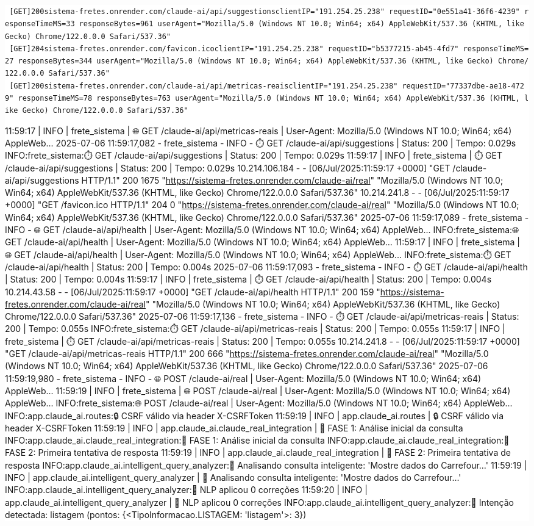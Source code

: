      [GET]200sistema-fretes.onrender.com/claude-ai/api/suggestionsclientIP="191.254.25.238" requestID="0e551a41-36f6-4239" responseTimeMS=33 responseBytes=961 userAgent="Mozilla/5.0 (Windows NT 10.0; Win64; x64) AppleWebKit/537.36 (KHTML, like Gecko) Chrome/122.0.0.0 Safari/537.36"
     [GET]204sistema-fretes.onrender.com/favicon.icoclientIP="191.254.25.238" requestID="b5377215-ab45-4fd7" responseTimeMS=27 responseBytes=344 userAgent="Mozilla/5.0 (Windows NT 10.0; Win64; x64) AppleWebKit/537.36 (KHTML, like Gecko) Chrome/122.0.0.0 Safari/537.36"
     [GET]200sistema-fretes.onrender.com/claude-ai/api/metricas-reaisclientIP="191.254.25.238" requestID="77337dbe-ae18-4729" responseTimeMS=78 responseBytes=763 userAgent="Mozilla/5.0 (Windows NT 10.0; Win64; x64) AppleWebKit/537.36 (KHTML, like Gecko) Chrome/122.0.0.0 Safari/537.36"
11:59:17 | INFO     | frete_sistema | 🌐 GET /claude-ai/api/metricas-reais | User-Agent: Mozilla/5.0 (Windows NT 10.0; Win64; x64) AppleWeb...
2025-07-06 11:59:17,082 - frete_sistema - INFO - ⏱️ GET /claude-ai/api/suggestions | Status: 200 | Tempo: 0.029s
INFO:frete_sistema:⏱️ GET /claude-ai/api/suggestions | Status: 200 | Tempo: 0.029s
11:59:17 | INFO     | frete_sistema | ⏱️ GET /claude-ai/api/suggestions | Status: 200 | Tempo: 0.029s
10.214.106.184 - - [06/Jul/2025:11:59:17 +0000] "GET /claude-ai/api/suggestions HTTP/1.1" 200 1675 "https://sistema-fretes.onrender.com/claude-ai/real" "Mozilla/5.0 (Windows NT 10.0; Win64; x64) AppleWebKit/537.36 (KHTML, like Gecko) Chrome/122.0.0.0 Safari/537.36"
10.214.241.8 - - [06/Jul/2025:11:59:17 +0000] "GET /favicon.ico HTTP/1.1" 204 0 "https://sistema-fretes.onrender.com/claude-ai/real" "Mozilla/5.0 (Windows NT 10.0; Win64; x64) AppleWebKit/537.36 (KHTML, like Gecko) Chrome/122.0.0.0 Safari/537.36"
2025-07-06 11:59:17,089 - frete_sistema - INFO - 🌐 GET /claude-ai/api/health | User-Agent: Mozilla/5.0 (Windows NT 10.0; Win64; x64) AppleWeb...
INFO:frete_sistema:🌐 GET /claude-ai/api/health | User-Agent: Mozilla/5.0 (Windows NT 10.0; Win64; x64) AppleWeb...
11:59:17 | INFO     | frete_sistema | 🌐 GET /claude-ai/api/health | User-Agent: Mozilla/5.0 (Windows NT 10.0; Win64; x64) AppleWeb...
INFO:frete_sistema:⏱️ GET /claude-ai/api/health | Status: 200 | Tempo: 0.004s
2025-07-06 11:59:17,093 - frete_sistema - INFO - ⏱️ GET /claude-ai/api/health | Status: 200 | Tempo: 0.004s
11:59:17 | INFO     | frete_sistema | ⏱️ GET /claude-ai/api/health | Status: 200 | Tempo: 0.004s
10.214.43.58 - - [06/Jul/2025:11:59:17 +0000] "GET /claude-ai/api/health HTTP/1.1" 200 159 "https://sistema-fretes.onrender.com/claude-ai/real" "Mozilla/5.0 (Windows NT 10.0; Win64; x64) AppleWebKit/537.36 (KHTML, like Gecko) Chrome/122.0.0.0 Safari/537.36"
2025-07-06 11:59:17,136 - frete_sistema - INFO - ⏱️ GET /claude-ai/api/metricas-reais | Status: 200 | Tempo: 0.055s
INFO:frete_sistema:⏱️ GET /claude-ai/api/metricas-reais | Status: 200 | Tempo: 0.055s
11:59:17 | INFO     | frete_sistema | ⏱️ GET /claude-ai/api/metricas-reais | Status: 200 | Tempo: 0.055s
10.214.241.8 - - [06/Jul/2025:11:59:17 +0000] "GET /claude-ai/api/metricas-reais HTTP/1.1" 200 666 "https://sistema-fretes.onrender.com/claude-ai/real" "Mozilla/5.0 (Windows NT 10.0; Win64; x64) AppleWebKit/537.36 (KHTML, like Gecko) Chrome/122.0.0.0 Safari/537.36"
2025-07-06 11:59:19,980 - frete_sistema - INFO - 🌐 POST /claude-ai/real | User-Agent: Mozilla/5.0 (Windows NT 10.0; Win64; x64) AppleWeb...
11:59:19 | INFO     | frete_sistema | 🌐 POST /claude-ai/real | User-Agent: Mozilla/5.0 (Windows NT 10.0; Win64; x64) AppleWeb...
INFO:frete_sistema:🌐 POST /claude-ai/real | User-Agent: Mozilla/5.0 (Windows NT 10.0; Win64; x64) AppleWeb...
INFO:app.claude_ai.routes:🔒 CSRF válido via header X-CSRFToken
11:59:19 | INFO     | app.claude_ai.routes | 🔒 CSRF válido via header X-CSRFToken
11:59:19 | INFO     | app.claude_ai.claude_real_integration | 🧠 FASE 1: Análise inicial da consulta
INFO:app.claude_ai.claude_real_integration:🧠 FASE 1: Análise inicial da consulta
INFO:app.claude_ai.claude_real_integration:🎯 FASE 2: Primeira tentativa de resposta
11:59:19 | INFO     | app.claude_ai.claude_real_integration | 🎯 FASE 2: Primeira tentativa de resposta
INFO:app.claude_ai.intelligent_query_analyzer:🧠 Analisando consulta inteligente: 'Mostre dados do Carrefour...'
11:59:19 | INFO     | app.claude_ai.intelligent_query_analyzer | 🧠 Analisando consulta inteligente: 'Mostre dados do Carrefour...'
INFO:app.claude_ai.intelligent_query_analyzer:🧠 NLP aplicou 0 correções
11:59:20 | INFO     | app.claude_ai.intelligent_query_analyzer | 🧠 NLP aplicou 0 correções
INFO:app.claude_ai.intelligent_query_analyzer:🎯 Intenção detectada: listagem (pontos: {<TipoInformacao.LISTAGEM: 'listagem'>: 3})